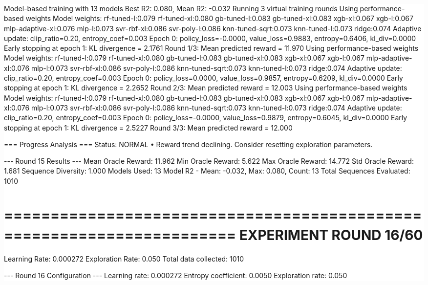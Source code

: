 Model-based training with 13 models
Best R2: 0.080, Mean R2: -0.032
Running 3 virtual training rounds
    Using performance-based weights
    Model weights: rf-tuned-l:0.079 rf-tuned-xl:0.080 gb-tuned-l:0.083 gb-tuned-xl:0.083 xgb-xl:0.067 xgb-l:0.067 mlp-adaptive-xl:0.076 mlp-l:0.073 svr-rbf-xl:0.086 svr-poly-l:0.086 knn-tuned-sqrt:0.073 knn-tuned-l:0.073 ridge:0.074
  Adaptive update: clip_ratio=0.20, entropy_coef=0.003
    Epoch 0: policy_loss=-0.0000, value_loss=0.9883, entropy=0.6406, kl_div=0.0000
    Early stopping at epoch 1: KL divergence = 2.1761
  Round 1/3: Mean predicted reward = 11.970
    Using performance-based weights
    Model weights: rf-tuned-l:0.079 rf-tuned-xl:0.080 gb-tuned-l:0.083 gb-tuned-xl:0.083 xgb-xl:0.067 xgb-l:0.067 mlp-adaptive-xl:0.076 mlp-l:0.073 svr-rbf-xl:0.086 svr-poly-l:0.086 knn-tuned-sqrt:0.073 knn-tuned-l:0.073 ridge:0.074
  Adaptive update: clip_ratio=0.20, entropy_coef=0.003
    Epoch 0: policy_loss=0.0000, value_loss=0.9857, entropy=0.6209, kl_div=0.0000
    Early stopping at epoch 1: KL divergence = 2.2652
  Round 2/3: Mean predicted reward = 12.003
    Using performance-based weights
    Model weights: rf-tuned-l:0.079 rf-tuned-xl:0.080 gb-tuned-l:0.083 gb-tuned-xl:0.083 xgb-xl:0.067 xgb-l:0.067 mlp-adaptive-xl:0.076 mlp-l:0.073 svr-rbf-xl:0.086 svr-poly-l:0.086 knn-tuned-sqrt:0.073 knn-tuned-l:0.073 ridge:0.074
  Adaptive update: clip_ratio=0.20, entropy_coef=0.003
    Epoch 0: policy_loss=-0.0000, value_loss=0.9879, entropy=0.6045, kl_div=0.0000
    Early stopping at epoch 1: KL divergence = 2.5227
  Round 3/3: Mean predicted reward = 12.000

  === Progress Analysis ===
  Status: NORMAL
  • Reward trend declining. Consider resetting exploration parameters.

--- Round 15 Results ---
  Mean Oracle Reward: 11.962
  Min Oracle Reward: 5.622
  Max Oracle Reward: 14.772
  Std Oracle Reward: 1.681
  Sequence Diversity: 1.000
  Models Used: 13
  Model R2 - Mean: -0.032, Max: 0.080, Count: 13
  Total Sequences Evaluated: 1010

======================================================================
EXPERIMENT ROUND 16/60
======================================================================
Learning Rate: 0.000272
Exploration Rate: 0.050
Total data collected: 1010

--- Round 16 Configuration ---
Learning rate: 0.000272
Entropy coefficient: 0.0050
Exploration rate: 0.050

